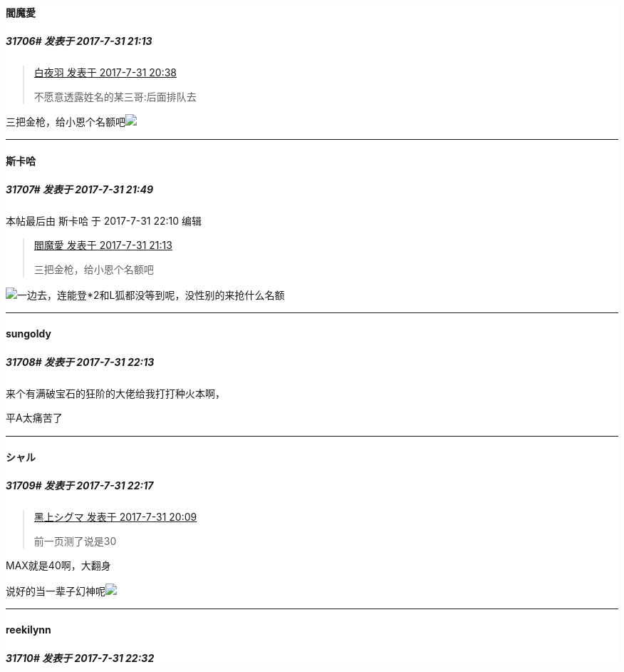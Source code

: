 ####  閻魔愛  
##### 31706#       发表于 2017-7-31 21:13


<blockquote><a href="httphttps://bbs.saraba1st.com/2b/forum.php?mod=redirect&amp;goto=findpost&amp;pid=36746219&amp;ptid=1085254" target="_blank">白夜羽 发表于 2017-7-31 20:38</a>

不愿意透露姓名的某三哥:后面排队去</blockquote>
三把金枪，给小恩个名额吧<img src="https://static.saraba1st.com/image/smiley/face2017/145.png" referrerpolicy="no-referrer">


*****

####  斯卡哈  
##### 31707#       发表于 2017-7-31 21:49


 本帖最后由 斯卡哈 于 2017-7-31 22:10 编辑 
<blockquote><a href="httphttps://bbs.saraba1st.com/2b/forum.php?mod=redirect&amp;goto=findpost&amp;pid=36746520&amp;ptid=1085254" target="_blank">閻魔愛 发表于 2017-7-31 21:13</a>

三把金枪，给小恩个名额吧</blockquote>
<img src="https://static.saraba1st.com/image/smiley/face2017/014.png" referrerpolicy="no-referrer">一边去，连能登*2和L狐都没等到呢，没性别的来抢什么名额


*****

####  sungoldy  
##### 31708#       发表于 2017-7-31 22:13


来个有满破宝石的狂阶的大佬给我打打种火本啊，

平A太痛苦了


*****

####  シャル  
##### 31709#       发表于 2017-7-31 22:17


<blockquote><a href="httphttps://bbs.saraba1st.com/2b/forum.php?mod=redirect&amp;goto=findpost&amp;pid=36745931&amp;ptid=1085254" target="_blank">黑上シグマ 发表于 2017-7-31 20:09</a>

前一页测了说是30</blockquote>
MAX就是40啊，大翻身


说好的当一辈子幻神呢<img src="https://static.saraba1st.com/image/smiley/face2017/025.png" referrerpolicy="no-referrer">


*****

####  reekilynn  
##### 31710#       发表于 2017-7-31 22:32
